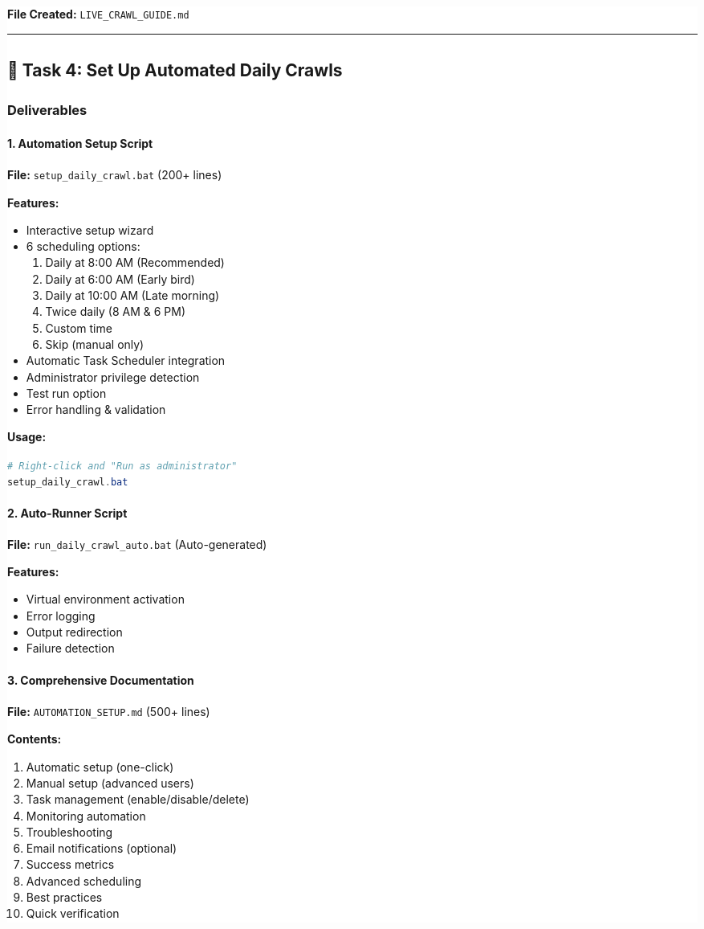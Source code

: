 **File Created:** `LIVE_CRAWL_GUIDE.md`

---

## 🤖 Task 4: Set Up Automated Daily Crawls

### Deliverables

#### 1. Automation Setup Script
**File:** `setup_daily_crawl.bat` (200+ lines)

**Features:**
- Interactive setup wizard
- 6 scheduling options:
  1. Daily at 8:00 AM (Recommended)
  2. Daily at 6:00 AM (Early bird)
  3. Daily at 10:00 AM (Late morning)
  4. Twice daily (8 AM & 6 PM)
  5. Custom time
  6. Skip (manual only)
- Automatic Task Scheduler integration
- Administrator privilege detection
- Test run option
- Error handling & validation

**Usage:**
```powershell
# Right-click and "Run as administrator"
setup_daily_crawl.bat
```

#### 2. Auto-Runner Script
**File:** `run_daily_crawl_auto.bat` (Auto-generated)

**Features:**
- Virtual environment activation
- Error logging
- Output redirection
- Failure detection

#### 3. Comprehensive Documentation
**File:** `AUTOMATION_SETUP.md` (500+ lines)

**Contents:**
1. Automatic setup (one-click)
2. Manual setup (advanced users)
3. Task management (enable/disable/delete)
4. Monitoring automation
5. Troubleshooting
6. Email notifications (optional)
7. Success metrics
8. Advanced scheduling
9. Best practices
10. Quick verification
